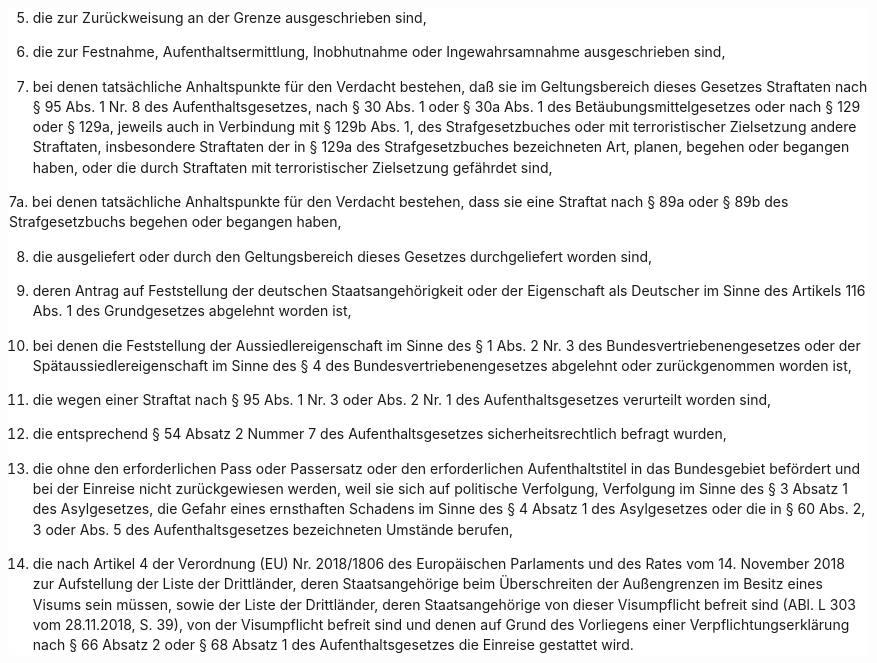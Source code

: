 5.  die zur Zurückweisung an der Grenze ausgeschrieben sind,


6.  die zur Festnahme, Aufenthaltsermittlung, Inobhutnahme oder
    Ingewahrsamnahme ausgeschrieben sind,


7.  bei denen tatsächliche Anhaltspunkte für den Verdacht bestehen, daß
    sie im Geltungsbereich dieses Gesetzes Straftaten nach § 95 Abs. 1 Nr.
    8 des Aufenthaltsgesetzes, nach § 30 Abs. 1 oder § 30a Abs. 1 des
    Betäubungsmittelgesetzes oder nach § 129 oder § 129a, jeweils auch in
    Verbindung mit § 129b Abs. 1, des Strafgesetzbuches oder mit
    terroristischer Zielsetzung andere Straftaten, insbesondere Straftaten
    der in § 129a des Strafgesetzbuches bezeichneten Art, planen, begehen
    oder begangen haben, oder die durch Straftaten mit terroristischer
    Zielsetzung gefährdet sind,


7a. bei denen tatsächliche Anhaltspunkte für den Verdacht bestehen, dass
    sie eine Straftat nach § 89a oder § 89b des Strafgesetzbuchs begehen
    oder begangen haben,


8.  die ausgeliefert oder durch den Geltungsbereich dieses Gesetzes
    durchgeliefert worden sind,


9.  deren Antrag auf Feststellung der deutschen Staatsangehörigkeit oder
    der Eigenschaft als Deutscher im Sinne des Artikels 116 Abs. 1 des
    Grundgesetzes abgelehnt worden ist,


10. bei denen die Feststellung der Aussiedlereigenschaft im Sinne des § 1
    Abs. 2 Nr. 3 des Bundesvertriebenengesetzes oder der
    Spätaussiedlereigenschaft im Sinne des § 4 des
    Bundesvertriebenengesetzes abgelehnt oder zurückgenommen worden ist,


11. die wegen einer Straftat nach § 95 Abs. 1 Nr. 3 oder Abs. 2 Nr. 1 des
    Aufenthaltsgesetzes verurteilt worden sind,


12. die entsprechend § 54 Absatz 2 Nummer 7 des Aufenthaltsgesetzes
    sicherheitsrechtlich befragt wurden,


13. die ohne den erforderlichen Pass oder Passersatz oder den
    erforderlichen Aufenthaltstitel in das Bundesgebiet befördert und bei
    der Einreise nicht zurückgewiesen werden, weil sie sich auf politische
    Verfolgung, Verfolgung im Sinne des § 3 Absatz 1 des Asylgesetzes, die
    Gefahr eines ernsthaften Schadens im Sinne des § 4 Absatz 1 des
    Asylgesetzes oder die in § 60 Abs. 2, 3 oder Abs. 5 des
    Aufenthaltsgesetzes bezeichneten Umstände berufen,


14. die nach Artikel 4 der Verordnung (EU) Nr. 2018/1806 des Europäischen
    Parlaments und des Rates vom 14. November 2018 zur Aufstellung der
    Liste der Drittländer, deren Staatsangehörige beim Überschreiten der
    Außengrenzen im Besitz eines Visums sein müssen, sowie der Liste der
    Drittländer, deren Staatsangehörige von dieser Visumpflicht befreit
    sind (ABl. L 303 vom 28.11.2018, S. 39), von der Visumpflicht befreit
    sind und denen auf Grund des Vorliegens einer Verpflichtungserklärung
    nach § 66 Absatz 2 oder § 68 Absatz 1 des Aufenthaltsgesetzes die
    Einreise gestattet wird.
